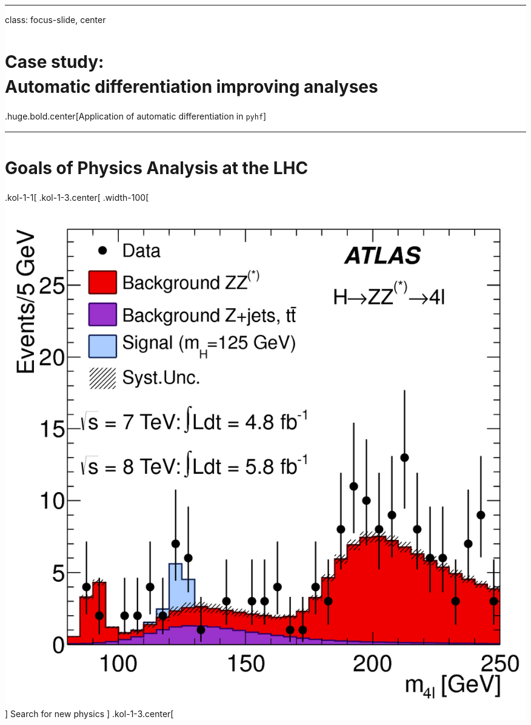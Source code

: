 
---
class: focus-slide, center
# Case study:<br> Automatic differentiation improving analyses

.huge.bold.center[Application of automatic differentiation in `pyhf`]

---
# Goals of Physics Analysis at the LHC

.kol-1-1[
.kol-1-3.center[
.width-100[[![ATLAS_Higgs_discovery](figures/ATLAS_Higgs_discovery.png)](https://atlas.web.cern.ch/Atlas/GROUPS/PHYSICS/PAPERS/HIGG-2012-27/)]
Search for new physics
]
.kol-1-3.center[
<br>